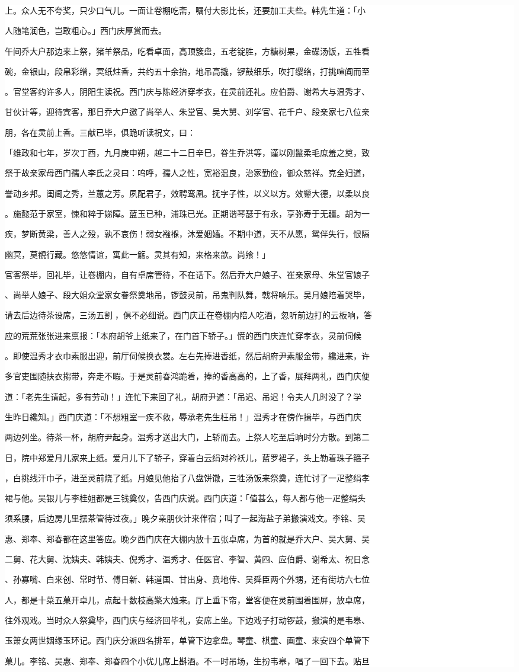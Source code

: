 上。众人无不夸奖，只少口气儿。一面让卷棚吃斋，嘱付大影比长，还要加工夫些。韩先生道：「小

人随笔润色，岂敢粗心。」西门庆厚赏而去。

午间乔大户那边来上祭，猪羊祭品，吃看卓面，高顶簇盘，五老锭胜，方糖树果，金碟汤饭，五牲看

碗，金银山，段帛彩缯，冥纸炷香，共约五十余抬，地吊高撬，锣鼓细乐，吹打缨络，打挑喧阗而至

。官堂客约许多人，阴阳生读祝。西门庆与陈经济穿孝衣，在灵前还礼。应伯爵、谢希大与温秀才、

甘伙计等，迎待宾客，那日乔大户邀了尚举人、朱堂官、吴大舅、刘学官、花千户、段亲家七八位亲

朋，各在灵前上香。三献已毕，俱跪听读祝文，曰：

「维政和七年，岁次丁酉，九月庚申朔，越二十二日辛巳，眷生乔洪等，谨以刚鬣柔毛庶羞之奠，致

祭于故亲家母西门孺人李氏之灵曰：呜呼，孺人之性，宽裕温良，治家勤俭，御众慈祥。克全妇道，

誉动乡邦。闺阃之秀，兰蕙之芳。夙配君子，效聘鸾凰。抚字子性，以义以方。效颦大德，以柔以良

。施懿范于家室，悚和粹于娣障。蓝玉已种，浦珠已光。正期谐琴瑟于有永，享弥寿于无疆。胡为一

疾，梦断黄梁，善人之殁，孰不哀伤！弱女襁褓，沐爱姻嫱。不期中道，天不从愿，鸳伴失行，恨隔

幽冥，莫覩行藏。悠悠情谊，寓此一觞。灵其有知，来格来歆。尚飨！」

官客祭毕，回礼毕，让卷棚内，自有卓席管待，不在话下。然后乔大户娘子、崔亲家母、朱堂官娘子

、尚举人娘子、段大姐众堂家女眷祭奠地吊，锣鼓灵前，吊鬼判队舞，戟将响乐。吴月娘陪着哭毕，

请去后边待茶设席，三汤五割 ，俱不必细说。西门庆正在卷棚内陪人吃酒，忽听前边打的云板响，答

应的荒荒张张进来禀报：「本府胡爷上纸来了，在门首下轿子。」慌的西门庆连忙穿孝衣，灵前伺候

。即使温秀才衣巾素服出迎，前厅伺候换衣裳。左右先捧进香纸，然后胡府尹素服金带，纔进来，许

多官吏围随扶衣搊带，奔走不暇。于是灵前春鸿跪着，捧的香高高的，上了香，展拜两礼，西门庆便

道：「老先生请起，多有劳动！」连忙下来回了礼，胡府尹道：「吊迟、吊迟！令夫人几时没了？学

生昨日纔知。」西门庆道：「不想粗室一疾不救，辱承老先生枉吊！」温秀才在傍作揖毕，与西门庆

两边列坐。待茶一杯，胡府尹起身。温秀才送出大门，上轿而去。上祭人吃至后晌时分方散。到第二

日，院中郑爱月儿家来上纸。爱月儿下了轿子，穿着白云绢对衿袄儿，蓝罗裙子，头上勒着珠子箍子

，白挑线汗巾子，进至灵前烧了纸。月娘见他抬了八盘饼馓，三牲汤饭来祭奠，连忙讨了一疋整绢孝

裙与他。吴银儿与李桂姐都是三钱奠仪，告西门庆说。西门庆道：「值甚么，每人都与他一疋整绢头

须系腰，后边房儿里摆茶管待过夜。」晚夕亲朋伙计来伴宿；叫了一起海盐子弟搬演戏文。李铭、吴

惠、郑奉、郑春都在这里答应。晚夕西门庆在大棚内放十五张卓席，为首的就是乔大户、吴大舅、吴

二舅、花大舅、沈姨夫、韩姨夫、倪秀才、温秀才、任医官、李智、黄四、应伯爵、谢希太、祝日念

、孙寡嘴、白来创、常时节、傅日新、韩道国、甘出身、贲地传、吴舜臣两个外甥，还有街坊六七位

人，都是十菜五菓开卓儿，点起十数枝高檠大烛来。厅上垂下帘，堂客便在灵前围着围屏，放卓席，

往外观戏。当时众人祭奠毕，西门庆与经济回毕礼，安席上坐。下边戏子打动锣鼓，搬演的是韦皋、

玉箫女两世姻缘玉环记。西门庆分派四名排军，单管下边拿盘。琴童、棋童、画童、来安四个单管下

菓儿。李铭、吴惠、郑奉、郑春四个小优儿席上斟酒。不一时吊场，生扮韦皋，唱了一回下去。贴旦
